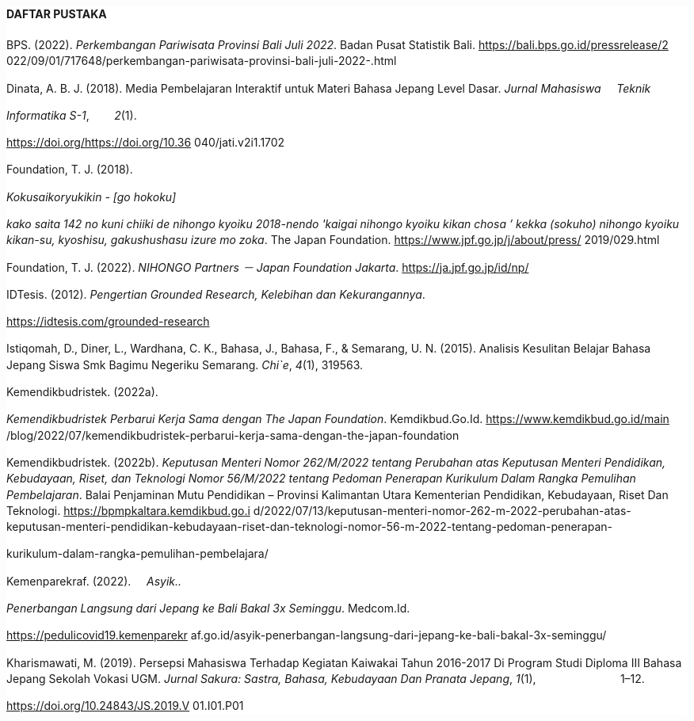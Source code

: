 <h4><a name="bookmark18"></a><span class="font3" style="font-weight:bold;"><a name="bookmark19"></a>DAFTAR PUSTAKA</span></h4>
<p><span class="font3">BPS. (2022). </span><span class="font3" style="font-style:italic;">Perkembangan Pariwisata Provinsi Bali Juli 2022</span><span class="font3">. Badan Pusat Statistik Bali. </span><a href="https://bali.bps.go.id/pressrelease/2"><span class="font3">https://bali.bps.go.id/pressrelease/2</span></a><span class="font3"> 022/09/01/717648/perkembangan-pariwisata-provinsi-bali-juli-2022-.html</span></p>
<p><span class="font3">Dinata, A. B. J. (2018). Media Pembelajaran Interaktif untuk Materi Bahasa Jepang Level Dasar. </span><span class="font3" style="font-style:italic;">Jurnal Mahasiswa &nbsp;&nbsp;&nbsp;&nbsp;Teknik</span></p>
<p><span class="font3" style="font-style:italic;">Informatika S-1</span><span class="font3">, &nbsp;&nbsp;&nbsp;&nbsp;&nbsp;&nbsp;&nbsp;</span><span class="font3" style="font-style:italic;">2</span><span class="font3">(1).</span></p>
<p><a href="https://doi.org/https://doi.org/10.36"><span class="font3">https://doi.org/https://doi.org/10.36</span></a><span class="font3"> 040/jati.v2i1.1702</span></p>
<p><span class="font3">Foundation, T. J. (2018).</span></p>
<p><span class="font3" style="font-style:italic;">Kokusaikoryukikin - [go hokoku]</span></p>
<p><span class="font3" style="font-style:italic;">kako saita 142 no kuni chiiki de nihongo kyoiku 2018-nendo 'kaigai nihongo kyoiku kikan chosa ’ kekka (sokuho) nihongo kyoiku kikan-su, kyoshisu, gakushushasu izure mo zoka</span><span class="font3">. The Japan Foundation. </span><a href="https://www.jpf.go.jp/j/about/press/"><span class="font3">https://www.jpf.go.jp/j/about/press/</span></a><span class="font3"> 2019/029.html</span></p>
<p><span class="font3">Foundation, T. J. (2022). </span><span class="font3" style="font-style:italic;">NIHONGO Partners </span><span class="font1" style="font-style:italic;">－ </span><span class="font3" style="font-style:italic;">Japan Foundation Jakarta</span><span class="font3">. </span><a href="https://ja.jpf.go.jp/id/np/"><span class="font3">https://ja.jpf.go.jp/id/np/</span></a></p>
<p><span class="font3">IDTesis. (2012). </span><span class="font3" style="font-style:italic;">Pengertian Grounded Research, Kelebihan dan Kekurangannya</span><span class="font3">.</span></p>
<p><a href="https://idtesis.com/grounded-research"><span class="font3">https://idtesis.com/grounded-research</span></a></p>
<p><span class="font3">Istiqomah, D., Diner, L., Wardhana, C. K., Bahasa, J., Bahasa, F., &amp;&nbsp;Semarang, U. N. (2015). Analisis Kesulitan Belajar Bahasa Jepang Siswa Smk Bagimu Negeriku Semarang. </span><span class="font3" style="font-style:italic;">Chi`e</span><span class="font3">, </span><span class="font3" style="font-style:italic;">4</span><span class="font3">(1), 319563.</span></p>
<p><span class="font3">Kemendikbudristek. (2022a).</span></p>
<p><span class="font3" style="font-style:italic;">Kemendikbudristek Perbarui Kerja Sama dengan The Japan Foundation</span><span class="font3">. Kemdikbud.Go.Id. </span><a href="https://www.kemdikbud.go.id/main"><span class="font3">https://www.kemdikbud.go.id/main</span></a><span class="font3"> /blog/2022/07/kemendikbudristek-perbarui-kerja-sama-dengan-the-japan-foundation</span></p>
<p><span class="font3">Kemendikbudristek. (2022b). </span><span class="font3" style="font-style:italic;">Keputusan Menteri Nomor 262/M/2022 tentang Perubahan atas Keputusan Menteri Pendidikan, Kebudayaan, Riset, dan Teknologi Nomor 56/M/2022 tentang Pedoman Penerapan Kurikulum Dalam Rangka Pemulihan Pembelajaran</span><span class="font3">. Balai Penjaminan Mutu Pendidikan – Provinsi Kalimantan Utara Kementerian Pendidikan, Kebudayaan, Riset Dan Teknologi. </span><a href="https://bpmpkaltara.kemdikbud.go.i"><span class="font3">https://bpmpkaltara.kemdikbud.go.i</span></a><span class="font3"> d/2022/07/13/keputusan-menteri-nomor-262-m-2022-perubahan-atas-keputusan-menteri-pendidikan-kebudayaan-riset-dan-teknologi-nomor-56-m-2022-tentang-pedoman-penerapan-</span></p>
<p><span class="font3">kurikulum-dalam-rangka-pemulihan-pembelajara/</span></p>
<p><span class="font3">Kemenparekraf. (2022). &nbsp;&nbsp;&nbsp;&nbsp;</span><span class="font3" style="font-style:italic;">Asyik..</span></p>
<p><span class="font3" style="font-style:italic;">Penerbangan Langsung dari Jepang ke Bali Bakal 3x Seminggu</span><span class="font3">. Medcom.Id.</span></p>
<p><a href="https://pedulicovid19.kemenparekr"><span class="font3">https://pedulicovid19.kemenparekr</span></a><span class="font3"> af.go.id/asyik-penerbangan-langsung-dari-jepang-ke-bali-bakal-3x-seminggu/</span></p>
<p><span class="font3">Kharismawati, M. (2019). Persepsi Mahasiswa Terhadap Kegiatan Kaiwakai Tahun 2016-2017 Di Program Studi Diploma III Bahasa Jepang Sekolah Vokasi UGM. </span><span class="font3" style="font-style:italic;">Jurnal Sakura: Sastra, Bahasa, Kebudayaan Dan Pranata Jepang</span><span class="font3">, </span><span class="font3" style="font-style:italic;">1</span><span class="font3">(1), &nbsp;&nbsp;&nbsp;&nbsp;&nbsp;&nbsp;&nbsp;&nbsp;&nbsp;&nbsp;&nbsp;&nbsp;&nbsp;&nbsp;&nbsp;&nbsp;&nbsp;&nbsp;&nbsp;&nbsp;&nbsp;&nbsp;&nbsp;&nbsp;&nbsp;&nbsp;1–12.</span></p>
<p><a href="https://doi.org/10.24843/JS.2019.V"><span class="font3">https://doi.org/10.24843/JS.2019.V</span></a><span class="font3"> 01.I01.P01</span></p>